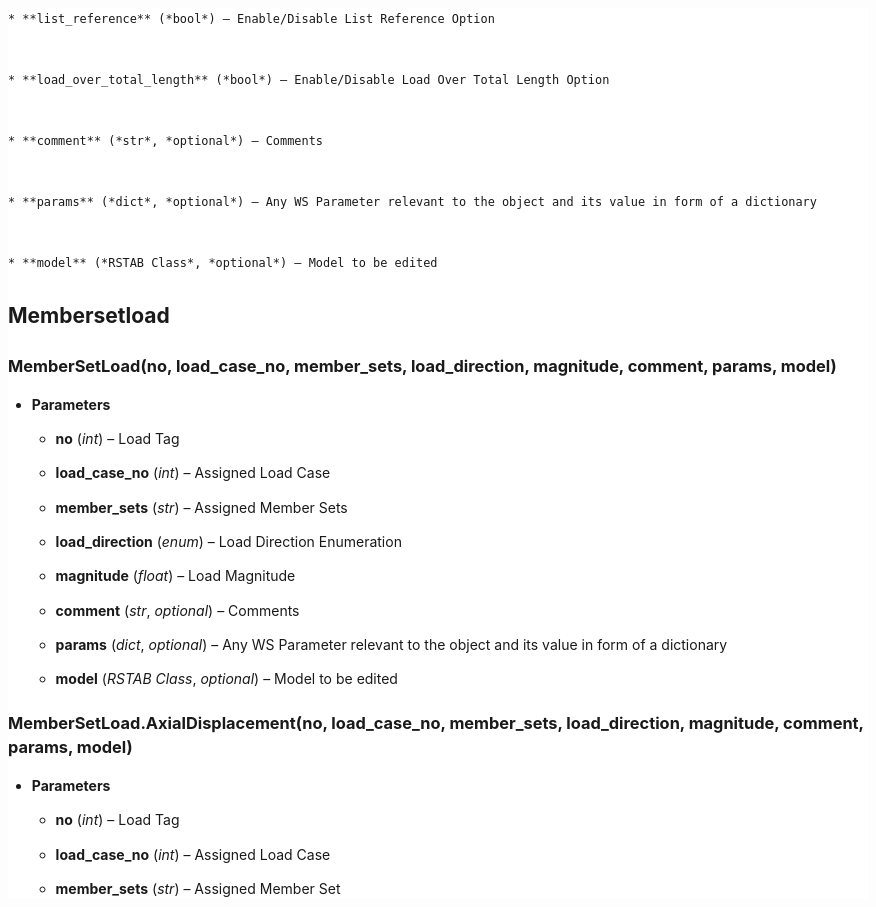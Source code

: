 
    * **list_reference** (*bool*) – Enable/Disable List Reference Option


    * **load_over_total_length** (*bool*) – Enable/Disable Load Over Total Length Option


    * **comment** (*str*, *optional*) – Comments


    * **params** (*dict*, *optional*) – Any WS Parameter relevant to the object and its value in form of a dictionary


    * **model** (*RSTAB Class*, *optional*) – Model to be edited



## Membersetload 


### MemberSetLoad(no, load_case_no, member_sets, load_direction, magnitude, comment, params, model)

* **Parameters**

    
    * **no** (*int*) – Load Tag


    * **load_case_no** (*int*) – Assigned Load Case


    * **member_sets** (*str*) – Assigned Member Sets


    * **load_direction** (*enum*) – Load Direction Enumeration


    * **magnitude** (*float*) – Load Magnitude


    * **comment** (*str*, *optional*) – Comments


    * **params** (*dict*, *optional*) – Any WS Parameter relevant to the object and its value in form of a dictionary


    * **model** (*RSTAB Class*, *optional*) – Model to be edited



### MemberSetLoad.AxialDisplacement(no, load_case_no, member_sets, load_direction, magnitude, comment, params, model)

* **Parameters**

    
    * **no** (*int*) – Load Tag


    * **load_case_no** (*int*) – Assigned Load Case


    * **member_sets** (*str*) – Assigned Member Set
